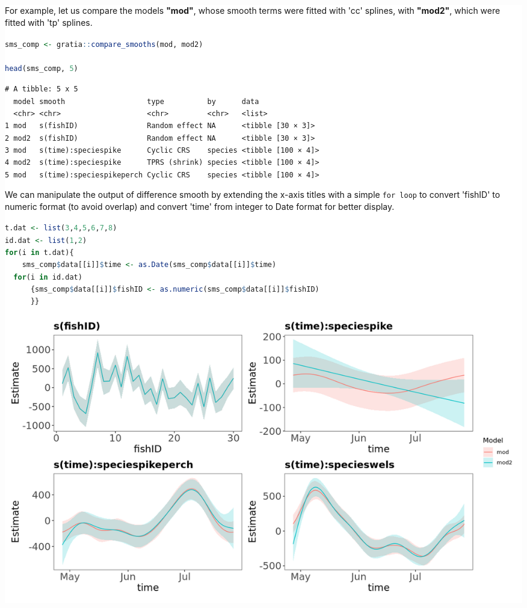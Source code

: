 For example, let us compare the models __"mod"__, whose smooth terms were fitted with 'cc' splines, with __"mod2"__, which were fitted with 'tp' splines.

``` r
sms_comp <- gratia::compare_smooths(mod, mod2)

head(sms_comp, 5)
```
```
# A tibble: 5 x 5
  model smooth                   type          by      data
  <chr> <chr>                    <chr>         <chr>   <list>
1 mod   s(fishID)                Random effect NA      <tibble [30 × 3]>
2 mod2  s(fishID)                Random effect NA      <tibble [30 × 3]>
3 mod   s(time):speciespike      Cyclic CRS    species <tibble [100 × 4]>
4 mod2  s(time):speciespike      TPRS (shrink) species <tibble [100 × 4]>
5 mod   s(time):speciespikeperch Cyclic CRS    species <tibble [100 × 4]>
```
We can manipulate the output of difference smooth by extending the x-axis titles with a simple `for loop` to convert 'fishID' to numeric format (to avoid overlap) and convert 'time' from integer to Date format for better display.

``` r
t.dat <- list(3,4,5,6,7,8)
id.dat <- list(1,2)
for(i in t.dat){
    sms_comp$data[[i]]$time <- as.Date(sms_comp$data[[i]]$time)
  for(i in id.dat)
      {sms_comp$data[[i]]$fishID <- as.numeric(sms_comp$data[[i]]$fishID)
      }}
```
<p align="center"><img src="/Plots/Fig.sms_comp.png?raw=true"></p>
